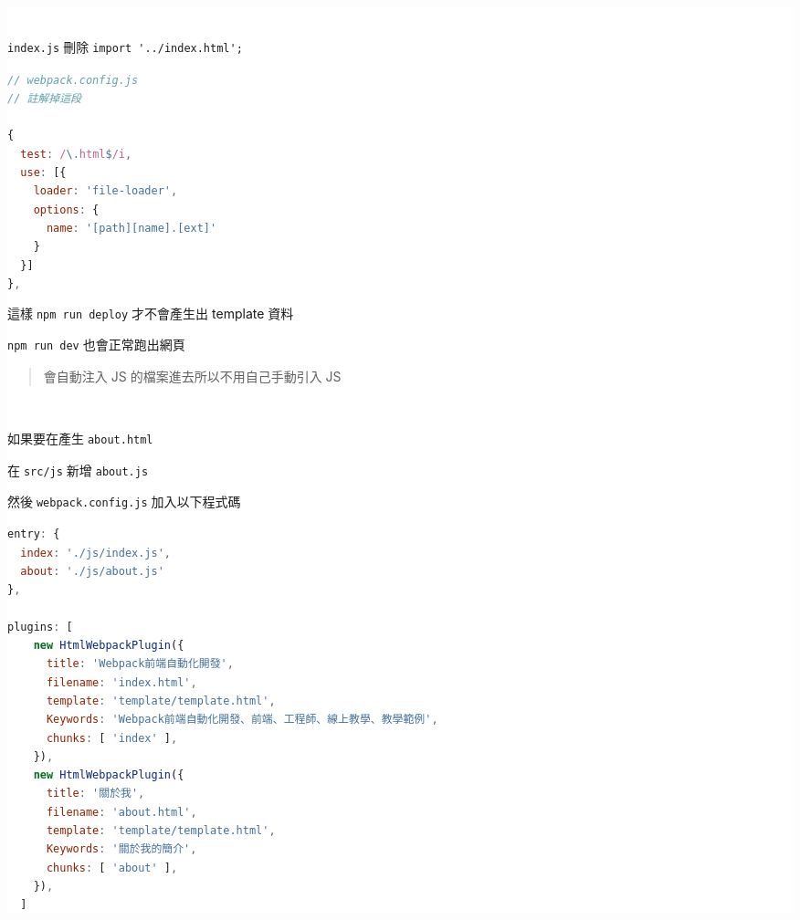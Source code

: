<br>

`index.js` 刪除 `import '../index.html';` 

```js
// webpack.config.js
// 註解掉這段

{
  test: /\.html$/i,
  use: [{
    loader: 'file-loader',
    options: {
      name: '[path][name].[ext]'
    }
  }]
},
```

這樣 `npm run deploy` 才不會產生出 template 資料

`npm run dev` 也會正常跑出網頁

> 會自動注入 JS 的檔案進去所以不用自己手動引入 JS

<br>

如果要在產生 `about.html`

在 `src/js` 新增 `about.js`

然後 `webpack.config.js` 加入以下程式碼

```js
entry: {
  index: './js/index.js',
  about: './js/about.js'
},

plugins: [
    new HtmlWebpackPlugin({
      title: 'Webpack前端自動化開發',
      filename: 'index.html',
      template: 'template/template.html',
      Keywords: 'Webpack前端自動化開發、前端、工程師、線上教學、教學範例',
      chunks: [ 'index' ],
    }),
    new HtmlWebpackPlugin({
      title: '關於我',
      filename: 'about.html',
      template: 'template/template.html',
      Keywords: '關於我的簡介',
      chunks: [ 'about' ],
    }),
  ]
```
